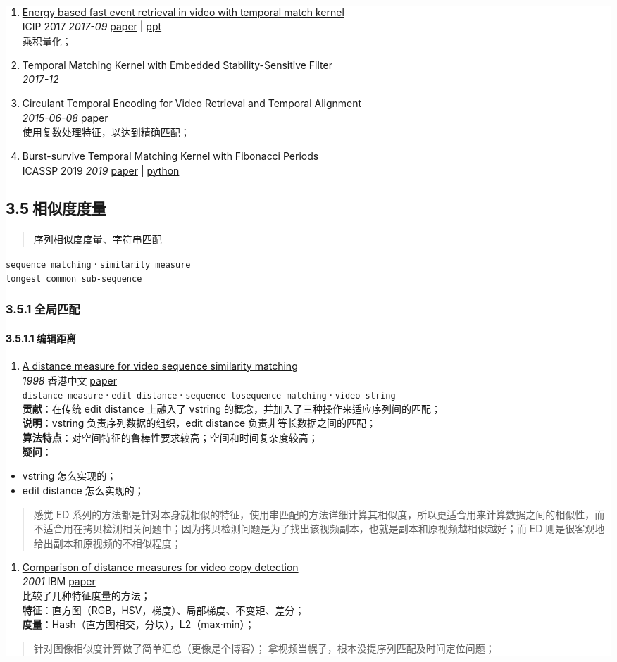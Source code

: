 1. [Energy based fast event retrieval in video with temporal match kernel](http://home.ustc.edu.cn/~pjh/publications/ICIP2017Energy/paper.pdf)      
ICIP 2017 *2017-09* [paper](http://home.ustc.edu.cn/~pjh/publications/ICIP2017Energy/paper.pdf) |  [ppt](https://pdfs.semanticscholar.org/2d1d/b02a45e0a8152c14c80102211e2fec7ae999.pdf)     
乘积量化；    

1. Temporal Matching Kernel with Embedded Stability-Sensitive Filter      
*2017-12*     

1. [Circulant Temporal Encoding for Video Retrieval and Temporal Alignment](http://cn.arxiv.org/abs/1506.02588)     
*2015-06-08* [paper](https://arxiv.org/abs/1506.02588)     
使用复数处理特征，以达到精确匹配；    

1. [Burst-survive Temporal Matching Kernel with Fibonacci Periods](http://150.162.46.34:8080/icassp2019/ICASSP2019/pdfs/0002062.pdf)     
ICASSP 2019 *2019* [paper](http://150.162.46.34:8080/icassp2019/ICASSP2019/pdfs/0002062.pdf) | [python](https://github.com/fyang93/BURST)          


## 3.5 相似度度量
>[序列相似度度量](/data_mining/sequence_alignment/2019/11/05/foundation.html)、[字符串匹配](/algorithms/string/2019/10/29/pattern-match-foundation.html)

`sequence matching` · `similarity measure`    
`longest common sub-sequence`     

### 3.5.1 全局匹配
#### 3.5.1.1 编辑距离
1. [A distance measure for video sequence similarity matching](http://www.cs.cuhk.edu.hk/~king/PUB/adjeroh98b.pdf)   
*1998* 香港中文 [paper](http://www.cs.cuhk.edu.hk/~king/PUB/adjeroh98b.pdf)    
`distance measure` · `edit distance` · `sequence-tosequence matching` · `video string`     
**贡献**：在传统 edit distance 上融入了 vstring 的概念，并加入了三种操作来适应序列间的匹配；    
**说明**：vstring 负责序列数据的组织，edit distance 负责非等长数据之间的匹配；        
**算法特点**：对空间特征的鲁棒性要求较高；空间和时间复杂度较高；      
**疑问**：    
- vstring 怎么实现的；    
- edit distance 怎么实现的；     
>感觉 ED 系列的方法都是针对本身就相似的特征，使用串匹配的方法详细计算其相似度，所以更适合用来计算数据之间的相似性，而不适合用在拷贝检测相关问题中；因为拷贝检测问题是为了找出该视频副本，也就是副本和原视频越相似越好；而 ED 则是很客观地给出副本和原视频的不相似程度；      

1. [Comparison of distance measures for video copy detection](http://citeseerx.ist.psu.edu/viewdoc/download?doi=10.1.1.88.5791&rep=rep1&type=pdf)    
*2001* IBM [paper](http://citeseerx.ist.psu.edu/viewdoc/download?doi=10.1.1.88.5791&rep=rep1&type=pdf)    
比较了几种特征度量的方法；    
**特征**：直方图（RGB，HSV，梯度）、局部梯度、不变矩、差分；    
**度量**：Hash（直方图相交，分块），L2（max·min）；     
>针对图像相似度计算做了简单汇总（更像是个博客）；
拿视频当幌子，根本没提序列匹配及时间定位问题；

